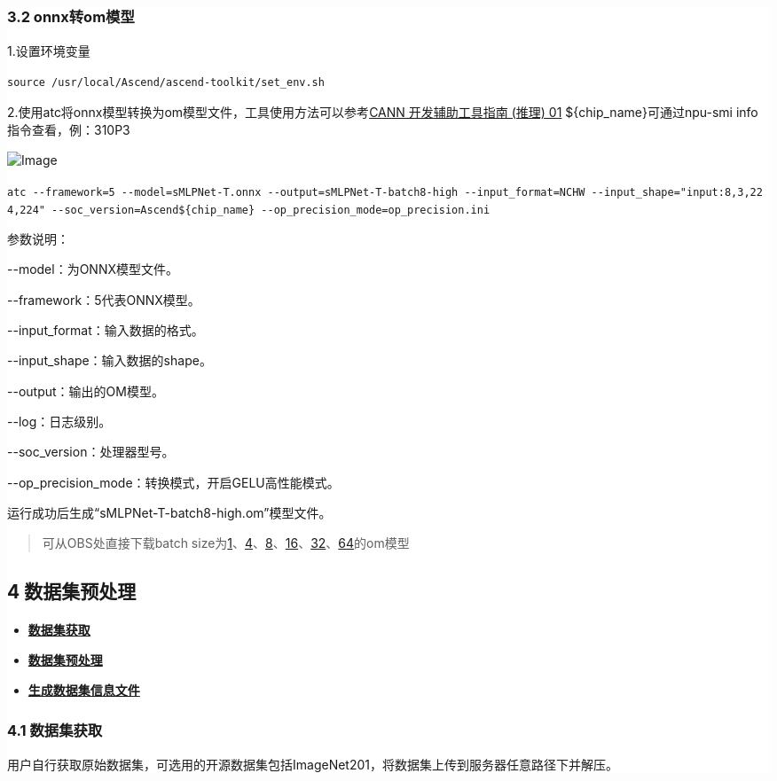 
### 3.2 onnx转om模型

1.设置环境变量
```
source /usr/local/Ascend/ascend-toolkit/set_env.sh
```

2.使用atc将onnx模型转换为om模型文件，工具使用方法可以参考[CANN 开发辅助工具指南 (推理) 01](https://www.hiascend.com/document/detail/zh/canncommercial/51RC1/inferapplicationdev/atctool) 
${chip_name}可通过npu-smi info指令查看，例：310P3

![Image](https://gitee.com/ascend/ModelZoo-PyTorch/raw/master/ACL_PyTorch/images/310P3.png)

```
atc --framework=5 --model=sMLPNet-T.onnx --output=sMLPNet-T-batch8-high --input_format=NCHW --input_shape="input:8,3,224,224" --soc_version=Ascend${chip_name} --op_precision_mode=op_precision.ini
```


参数说明：

--model：为ONNX模型文件。  

--framework：5代表ONNX模型。  

--input_format：输入数据的格式。  

--input_shape：输入数据的shape。  

--output：输出的OM模型。  

--log：日志级别。  

--soc_version：处理器型号。 

--op_precision_mode：转换模式，开启GELU高性能模式。

运行成功后生成“sMLPNet-T-batch8-high.om”模型文件。

> 可从OBS处直接下载batch size为[1](https://ascend-pytorch-model-file.obs.cn-north-4.myhuaweicloud.com/%E9%AA%8C%E6%94%B6-%E6%8E%A8%E7%90%86/cv/classfication/sMLP/sMLPNet-T-batch1-high.om)、[4](https://ascend-pytorch-model-file.obs.cn-north-4.myhuaweicloud.com/%E9%AA%8C%E6%94%B6-%E6%8E%A8%E7%90%86/cv/classfication/sMLP/sMLPNet-T-batch4-high.om)、[8](https://ascend-pytorch-model-file.obs.cn-north-4.myhuaweicloud.com/%E9%AA%8C%E6%94%B6-%E6%8E%A8%E7%90%86/cv/classfication/sMLP/sMLPNet-T-batch8-high.om)、[16](https://ascend-pytorch-model-file.obs.cn-north-4.myhuaweicloud.com/%E9%AA%8C%E6%94%B6-%E6%8E%A8%E7%90%86/cv/classfication/sMLP/sMLPNet-T-batch16-high.om)、[32](https://ascend-pytorch-model-file.obs.cn-north-4.myhuaweicloud.com/%E9%AA%8C%E6%94%B6-%E6%8E%A8%E7%90%86/cv/classfication/sMLP/sMLPNet-T-batch32-high.om)、[64](https://ascend-pytorch-model-file.obs.cn-north-4.myhuaweicloud.com/%E9%AA%8C%E6%94%B6-%E6%8E%A8%E7%90%86/cv/classfication/sMLP/sMLPNet-T-batch64-high.om)的om模型
## 4 数据集预处理

-   **[数据集获取](#41-数据集获取)**  

-   **[数据集预处理](#42-数据集预处理)**  

-   **[生成数据集信息文件](#43-生成数据集信息文件)**  

### 4.1 数据集获取
 用户自行获取原始数据集，可选用的开源数据集包括ImageNet201，将数据集上传到服务器任意路径下并解压。
